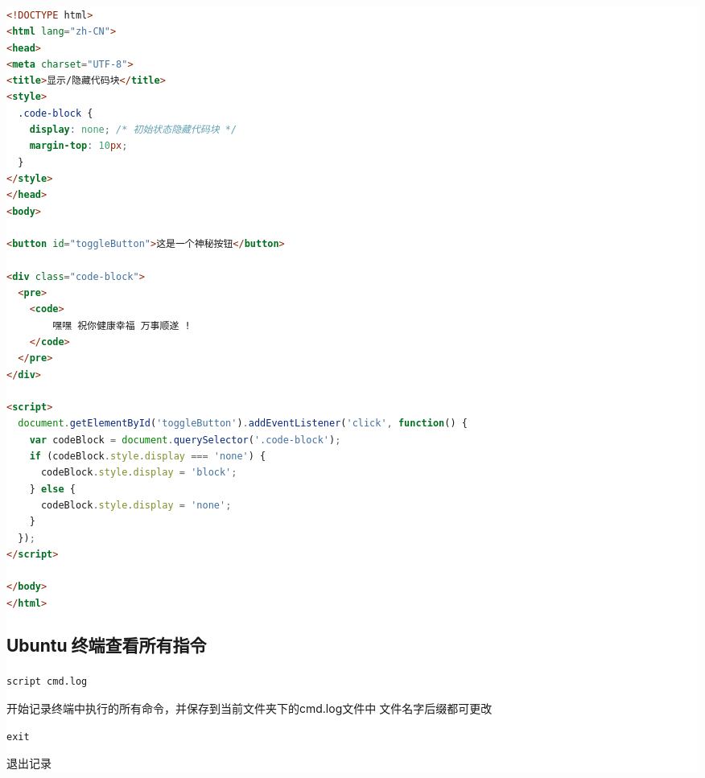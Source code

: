 </body>
</html>

```html
<!DOCTYPE html>
<html lang="zh-CN">
<head>
<meta charset="UTF-8">
<title>显示/隐藏代码块</title>
<style>
  .code-block {
    display: none; /* 初始状态隐藏代码块 */
    margin-top: 10px;
  }
</style>
</head>
<body>

<button id="toggleButton">这是一个神秘按钮</button>

<div class="code-block">
  <pre>
    <code>
        嘿嘿 祝你健康幸福 万事顺遂 !
    </code>
  </pre>
</div>

<script>
  document.getElementById('toggleButton').addEventListener('click', function() {
    var codeBlock = document.querySelector('.code-block');
    if (codeBlock.style.display === 'none') {
      codeBlock.style.display = 'block';
    } else {
      codeBlock.style.display = 'none';
    }
  });
</script>

</body>
</html>
```


## Ubuntu 终端查看所有指令

```shell
script cmd.log
```
开始记录终端中执行的所有命令，并保存到当前文件夹下的cmd.log文件中 文件名字后缀都可更改

```shell
exit
```
退出记录
